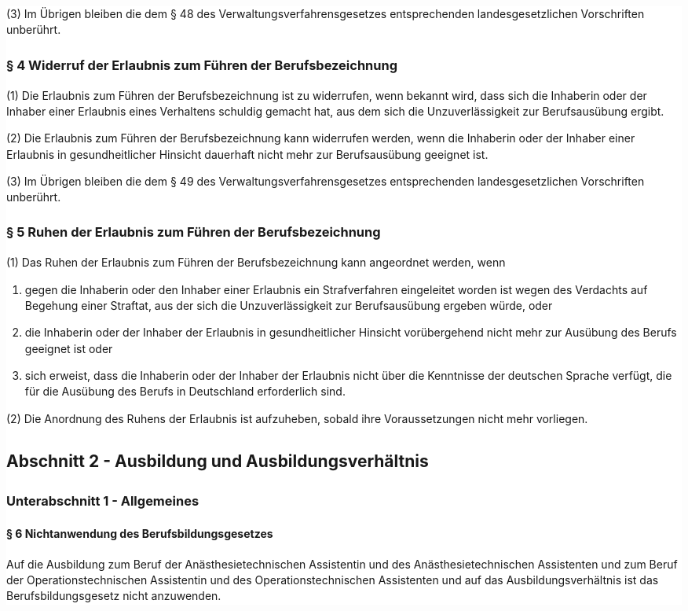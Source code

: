 (3) Im Übrigen bleiben die dem § 48 des Verwaltungsverfahrensgesetzes
entsprechenden landesgesetzlichen Vorschriften unberührt.


### § 4 Widerruf der Erlaubnis zum Führen der Berufsbezeichnung

(1) Die Erlaubnis zum Führen der Berufsbezeichnung ist zu widerrufen,
wenn bekannt wird, dass sich die Inhaberin oder der Inhaber einer
Erlaubnis eines Verhaltens schuldig gemacht hat, aus dem sich die
Unzuverlässigkeit zur Berufsausübung ergibt.

(2) Die Erlaubnis zum Führen der Berufsbezeichnung kann widerrufen
werden, wenn die Inhaberin oder der Inhaber einer Erlaubnis in
gesundheitlicher Hinsicht dauerhaft nicht mehr zur Berufsausübung
geeignet ist.

(3) Im Übrigen bleiben die dem § 49 des Verwaltungsverfahrensgesetzes
entsprechenden landesgesetzlichen Vorschriften unberührt.


### § 5 Ruhen der Erlaubnis zum Führen der Berufsbezeichnung

(1) Das Ruhen der Erlaubnis zum Führen der Berufsbezeichnung kann
angeordnet werden, wenn

1.  gegen die Inhaberin oder den Inhaber einer Erlaubnis ein
    Strafverfahren eingeleitet worden ist wegen des Verdachts auf Begehung
    einer Straftat, aus der sich die Unzuverlässigkeit zur Berufsausübung
    ergeben würde, oder


2.  die Inhaberin oder der Inhaber der Erlaubnis in gesundheitlicher
    Hinsicht vorübergehend nicht mehr zur Ausübung des Berufs geeignet ist
    oder


3.  sich erweist, dass die Inhaberin oder der Inhaber der Erlaubnis nicht
    über die Kenntnisse der deutschen Sprache verfügt, die für die
    Ausübung des Berufs in Deutschland erforderlich sind.




(2) Die Anordnung des Ruhens der Erlaubnis ist aufzuheben, sobald ihre
Voraussetzungen nicht mehr vorliegen.


## Abschnitt 2 - Ausbildung und Ausbildungsverhältnis


### Unterabschnitt 1 - Allgemeines


#### § 6 Nichtanwendung des Berufsbildungsgesetzes

Auf die Ausbildung zum Beruf der Anästhesietechnischen Assistentin und
des Anästhesietechnischen Assistenten und zum Beruf der
Operationstechnischen Assistentin und des Operationstechnischen
Assistenten und auf das Ausbildungsverhältnis ist das
Berufsbildungsgesetz nicht anzuwenden.

